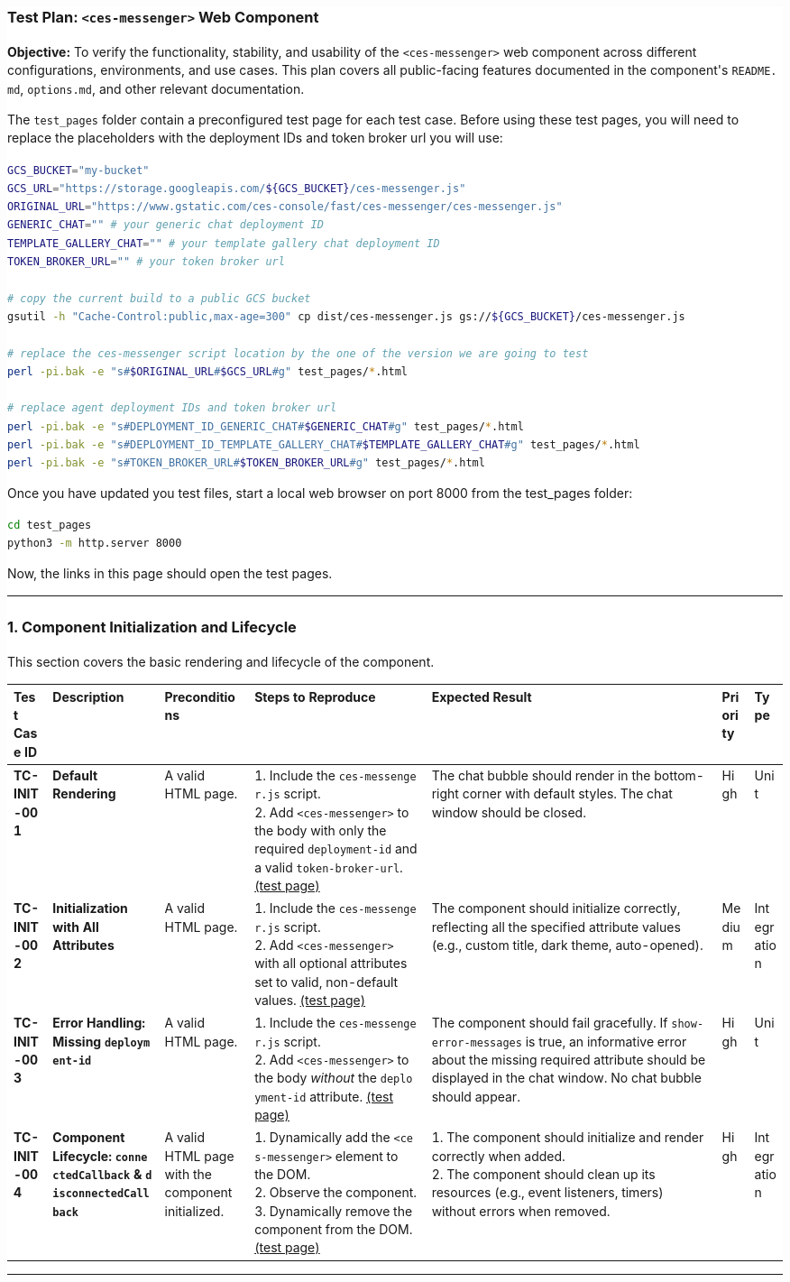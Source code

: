 ### **Test Plan: `<ces-messenger>` Web Component**

**Objective:** To verify the functionality, stability, and usability of the `<ces-messenger>` web component across different configurations, environments, and use cases. This plan covers all public-facing features documented in the component's `README.md`, `options.md`, and other relevant documentation.

The `test_pages` folder contain a preconfigured test page for each test case. Before using these test pages, you will need to replace the placeholders with the deployment IDs and token broker url you will use:

```bash
GCS_BUCKET="my-bucket"
GCS_URL="https://storage.googleapis.com/${GCS_BUCKET}/ces-messenger.js"
ORIGINAL_URL="https://www.gstatic.com/ces-console/fast/ces-messenger/ces-messenger.js"
GENERIC_CHAT="" # your generic chat deployment ID
TEMPLATE_GALLERY_CHAT="" # your template gallery chat deployment ID
TOKEN_BROKER_URL="" # your token broker url

# copy the current build to a public GCS bucket
gsutil -h "Cache-Control:public,max-age=300" cp dist/ces-messenger.js gs://${GCS_BUCKET}/ces-messenger.js

# replace the ces-messenger script location by the one of the version we are going to test
perl -pi.bak -e "s#$ORIGINAL_URL#$GCS_URL#g" test_pages/*.html

# replace agent deployment IDs and token broker url
perl -pi.bak -e "s#DEPLOYMENT_ID_GENERIC_CHAT#$GENERIC_CHAT#g" test_pages/*.html
perl -pi.bak -e "s#DEPLOYMENT_ID_TEMPLATE_GALLERY_CHAT#$TEMPLATE_GALLERY_CHAT#g" test_pages/*.html
perl -pi.bak -e "s#TOKEN_BROKER_URL#$TOKEN_BROKER_URL#g" test_pages/*.html
```

Once you have updated you test files, start a local web browser on port 8000 from the test_pages folder:

```bash
cd test_pages
python3 -m http.server 8000
```

Now, the links in this page should open the test pages.

---

### **1. Component Initialization and Lifecycle**

This section covers the basic rendering and lifecycle of the component.

| Test Case ID | Description | Preconditions | Steps to Reproduce | Expected Result | Priority | Type |
| :--- | :--- | :--- | :--- | :--- | :--- | :--- |
| **TC-INIT-001** | **Default Rendering** | A valid HTML page. | 1. Include the `ces-messenger.js` script. <br> 2. Add `<ces-messenger>` to the body with only the required `deployment-id` and a valid `token-broker-url`. [(test page)](http://localhost:8000/TC-INIT-001_default_rendering.html) | The chat bubble should render in the bottom-right corner with default styles. The chat window should be closed. | High | Unit |
| **TC-INIT-002** | **Initialization with All Attributes** | A valid HTML page. | 1. Include the `ces-messenger.js` script. <br> 2. Add `<ces-messenger>` with all optional attributes set to valid, non-default values. [(test page)](http://localhost:8000/TC-INIT-002_all_attributes.html) | The component should initialize correctly, reflecting all the specified attribute values (e.g., custom title, dark theme, auto-opened). | Medium | Integration |
| **TC-INIT-003** | **Error Handling: Missing `deployment-id`** | A valid HTML page. | 1. Include the `ces-messenger.js` script. <br> 2. Add `<ces-messenger>` to the body *without* the `deployment-id` attribute. [(test page)](http://localhost:8000/TC-INIT-003_missing_deployment-id.html) | The component should fail gracefully. If `show-error-messages` is true, an informative error about the missing required attribute should be displayed in the chat window. No chat bubble should appear. | High | Unit |
| **TC-INIT-004** | **Component Lifecycle: `connectedCallback` & `disconnectedCallback`** | A valid HTML page with the component initialized. | 1. Dynamically add the `<ces-messenger>` element to the DOM. <br> 2. Observe the component. <br> 3. Dynamically remove the component from the DOM. [(test page)](http://localhost:8000/TC-INIT-004_dynamic_add_remove.html) | 1. The component should initialize and render correctly when added. <br> 2. The component should clean up its resources (e.g., event listeners, timers) without errors when removed. | High | Integration |

---